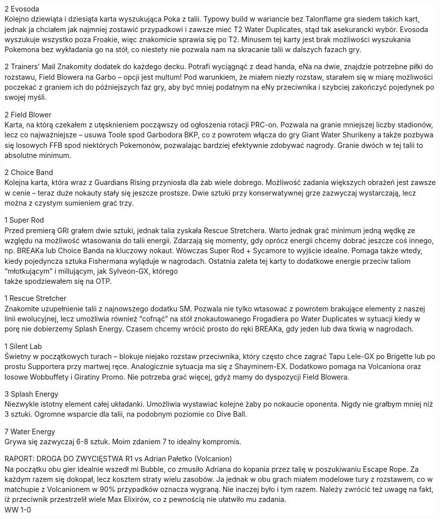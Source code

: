 2 Evosoda  
Kolejno dziewiąta i dziesiąta karta wyszukująca Poka z talii. Typowy build w wariancie bez Talonflame gra siedem takich kart, jednak ja chciałem jak najmniej zostawić przypadkowi i zawsze mieć T2 Water Duplicates, stąd tak asekurancki wybór. Evosoda wyszukuje wszystko poza Froakie, więc znakomicie sprawia się po T2. Minusem tej karty jest brak możliwości wyszukania Pokemona bez wykładania go na stół, co niestety nie pozwala nam na skracanie talii w dalszych fazach gry.  

2 Trainers’ Mail
Znakomity dodatek do każdego decku. Potrafi wyciągnąć z dead handa, eNa na dwie, znajdzie potrzebne piłki do rozstawu, Field Blowera na Garbo – opcji jest multum! Pod warunkiem, że miałem niezły rozstaw, starałem się w miarę możliwości poczekać z graniem ich do późniejszych faz gry, aby być mniej podatnym na eNy przeciwnika i szybciej zakończyć pojedynek po swojej myśli.  

2 Field Blower  
Karta, na którą czekałem z utęsknieniem począwszy od ogłoszenia rotacji PRC-on. Pozwala na granie mniejszej liczby stadionów, lecz co najważniejsze – usuwa Toole spod Garbodora BKP, co z powrotem włącza do gry Giant Water Shurikeny a także pozbywa się losowych FFB spod niektórych Pokemonów, pozwalając bardziej efektywnie zdobywać nagrody. Granie dwóch w tej talii to absolutne minimum.  

2 Choice Band  
Kolejna karta, która wraz z Guardians Rising przyniosła dla żab wiele dobrego. Możliwość zadania większych obrażeń jest zawsze w cenie – teraz duże nokauty stały się jeszcze prostsze. Dwie sztuki przy konserwatywnej grze zazwyczaj wystarczają, lecz można z czystym sumieniem grać trzy.  

1 Super Rod  
Przed premierą GRI grałem dwie sztuki, jednak talia zyskała Rescue Stretchera. Warto jednak grać minimum jedną wędkę ze względu na możliwość wtasowania do talii energii. Zdarzają się momenty, gdy oprócz energii chcemy dobrać jeszcze coś innego, np. BREAKa lub Choice Banda na kluczowy nokaut. Wówczas Super Rod + Sycamore to wyjście idealne. Pomaga także wtedy, kiedy pojedyncza sztuka Fishermana wyląduje w nagrodach. Ostatnia zaleta tej karty to dodatkowe energie przeciw taliom “młotkującym” i millującym, jak Sylveon-GX, którego  
także spodziewałem się na OTP.

1 Rescue Stretcher  
Znakomite uzupełnienie talii z najnowszego dodatku SM. Pozwala nie tylko wtasować z powrotem brakujące elementy z naszej linii ewolucyjnej, lecz umożliwia również “cofnąć” na stół znokautowanego Frogadiera po Water Duplicates w sytuacji kiedy w porę nie dobierzemy Splash Energy. Czasem chcemy wrócić prosto do ręki BREAKa, gdy jeden lub dwa tkwią w nagrodach.  

1 Silent Lab  
Świetny w początkowych turach – blokuje niejako rozstaw przeciwnika, który często chce zagrać Tapu Lele-GX po Brigette lub po prostu Supportera przy martwej ręce. Analogicznie sytuacja ma się z Shayminem-EX. Dodatkowo pomaga na Volcaniona oraz losowe Wobbuffety i Giratiny Promo. Nie potrzeba grać więcej, gdyż mamy do dyspozycji Field Blowera.  

3 Splash Energy  
Niezwykle istotny element całej układanki. Umożliwia wystawiać kolejne żaby po nokaucie oponenta. Nigdy nie grałbym mniej niż 3 sztuki. Ogromne wsparcie dla talii, na podobnym poziomie co Dive Ball.  

7 Water Energy  
Grywa się zazwyczaj 6-8 sztuk. Moim zdaniem 7 to idealny kompromis.  

RAPORT: DROGA DO ZWYCIĘSTWA
R1 vs Adrian Pałetko (Volcanion)  
Na początku obu gier idealnie wszedł mi Bubble, co zmusiło Adriana do kopania przez talię w poszukiwaniu Escape Rope. Za każdym razem się dokopał, lecz kosztem straty wielu zasobów. Ja jednak w obu grach miałem modelowe tury z rozstawem, co w matchupie z Volcanionem w 90% przypadków oznacza wygraną. Nie inaczej było i tym razem. Należy zwrócić też uwagę na fakt, iż przeciwnik przestrzelił wiele Max Elixirów, co z pewnością nie ułatwiło mu zadania.  
WW 1-0  
